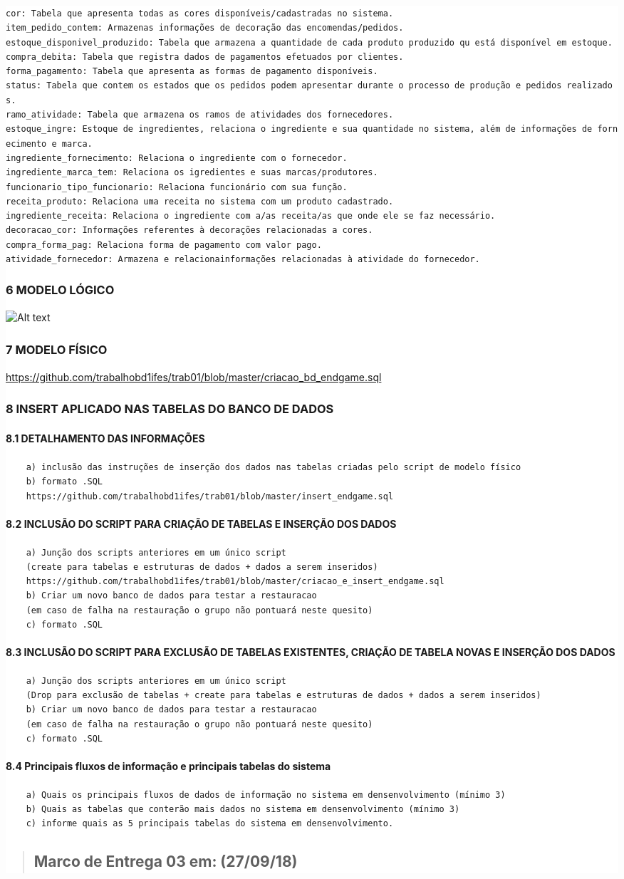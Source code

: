     cor: Tabela que apresenta todas as cores disponíveis/cadastradas no sistema.
    item_pedido_contem: Armazenas informações de decoração das encomendas/pedidos.
    estoque_disponivel_produzido: Tabela que armazena a quantidade de cada produto produzido qu está disponível em estoque.
    compra_debita: Tabela que registra dados de pagamentos efetuados por clientes.
    forma_pagamento: Tabela que apresenta as formas de pagamento disponíveis.
    status: Tabela que contem os estados que os pedidos podem apresentar durante o processo de produção e pedidos realizados.
    ramo_atividade: Tabela que armazena os ramos de atividades dos fornecedores.
    estoque_ingre: Estoque de ingredientes, relaciona o ingrediente e sua quantidade no sistema, além de informações de fornecimento e marca.
    ingrediente_fornecimento: Relaciona o ingrediente com o fornecedor.
    ingrediente_marca_tem: Relaciona os igredientes e suas marcas/produtores.
    funcionario_tipo_funcionario: Relaciona funcionário com sua função.
    receita_produto: Relaciona uma receita no sistema com um produto cadastrado.
    ingrediente_receita: Relaciona o ingrediente com a/as receita/as que onde ele se faz necessário.
    decoracao_cor: Informações referentes à decorações relacionadas a cores.
    compra_forma_pag: Relaciona forma de pagamento com valor pago.
    atividade_fornecedor: Armazena e relacionainformações relacionadas à atividade do fornecedor.
   
### 6	MODELO LÓGICO<br>
![Alt text](https://github.com/trabalhobd1ifes/trab01/blob/master/Logico_endgame.png)

### 7	MODELO FÍSICO<br>
https://github.com/trabalhobd1ifes/trab01/blob/master/criacao_bd_endgame.sql        
### 8	INSERT APLICADO NAS TABELAS DO BANCO DE DADOS<br>
#### 8.1 DETALHAMENTO DAS INFORMAÇÕES
        a) inclusão das instruções de inserção dos dados nas tabelas criadas pelo script de modelo físico 
        b) formato .SQL
        https://github.com/trabalhobd1ifes/trab01/blob/master/insert_endgame.sql

#### 8.2 INCLUSÃO DO SCRIPT PARA CRIAÇÃO DE TABELAS E INSERÇÃO DOS DADOS
        a) Junção dos scripts anteriores em um único script 
        (create para tabelas e estruturas de dados + dados a serem inseridos)
        https://github.com/trabalhobd1ifes/trab01/blob/master/criacao_e_insert_endgame.sql
        b) Criar um novo banco de dados para testar a restauracao 
        (em caso de falha na restauração o grupo não pontuará neste quesito)
        c) formato .SQL
#### 8.3 INCLUSÃO DO SCRIPT PARA EXCLUSÃO DE TABELAS EXISTENTES, CRIAÇÃO DE TABELA NOVAS E INSERÇÃO DOS DADOS
        a) Junção dos scripts anteriores em um único script
        (Drop para exclusão de tabelas + create para tabelas e estruturas de dados + dados a serem inseridos)
        b) Criar um novo banco de dados para testar a restauracao 
        (em caso de falha na restauração o grupo não pontuará neste quesito)
        c) formato .SQL
#### 8.4 Principais fluxos de informação e principais tabelas do sistema
        a) Quais os principais fluxos de dados de informação no sistema em densenvolvimento (mínimo 3)
        b) Quais as tabelas que conterão mais dados no sistema em densenvolvimento (mínimo 3)
        c) informe quais as 5 principais tabelas do sistema em densenvolvimento.
>## Marco de Entrega 03 em: (27/09/18) <br>
